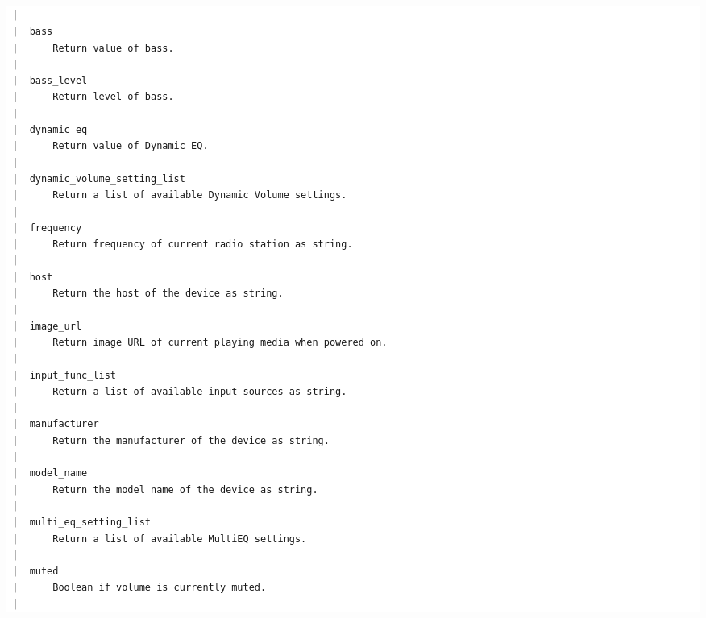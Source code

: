      |  
     |  bass
     |      Return value of bass.
     |  
     |  bass_level
     |      Return level of bass.
     |  
     |  dynamic_eq
     |      Return value of Dynamic EQ.
     |  
     |  dynamic_volume_setting_list
     |      Return a list of available Dynamic Volume settings.
     |  
     |  frequency
     |      Return frequency of current radio station as string.
     |  
     |  host
     |      Return the host of the device as string.
     |  
     |  image_url
     |      Return image URL of current playing media when powered on.
     |  
     |  input_func_list
     |      Return a list of available input sources as string.
     |  
     |  manufacturer
     |      Return the manufacturer of the device as string.
     |  
     |  model_name
     |      Return the model name of the device as string.
     |  
     |  multi_eq_setting_list
     |      Return a list of available MultiEQ settings.
     |  
     |  muted
     |      Boolean if volume is currently muted.
     |      